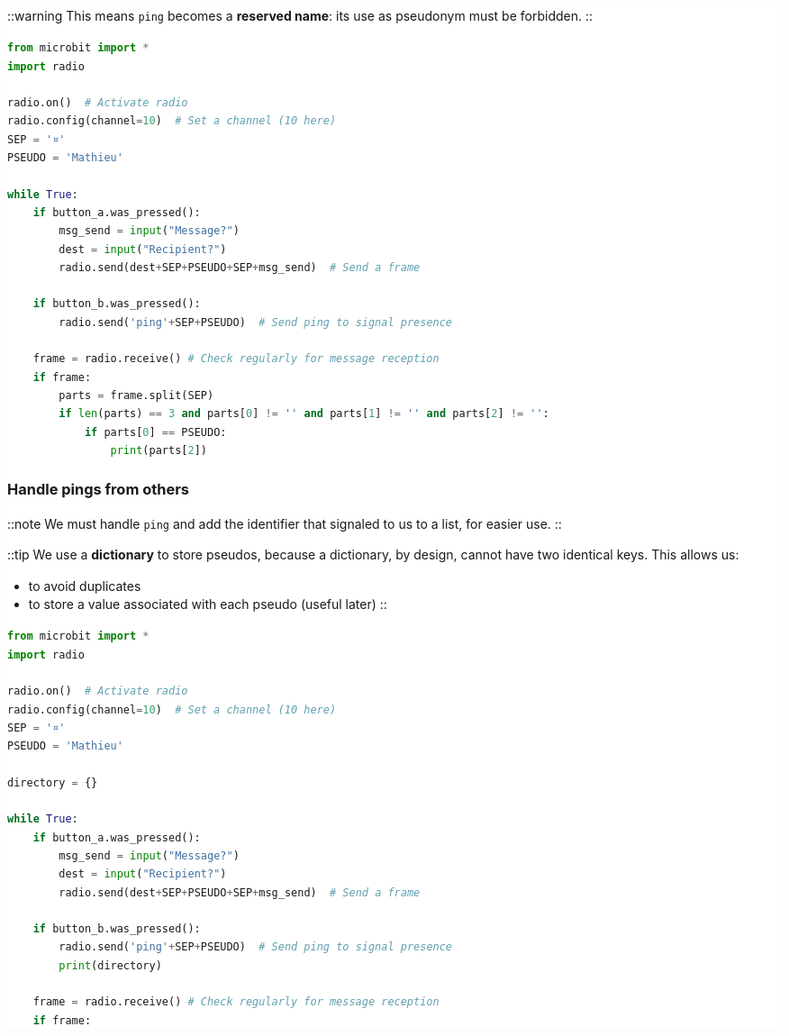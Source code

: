 ::warning
This means `ping` becomes a **reserved name**: its use as pseudonym must be forbidden.
::

```py {15-16}
from microbit import *
import radio

radio.on()  # Activate radio
radio.config(channel=10)  # Set a channel (10 here)
SEP = '¤'
PSEUDO = 'Mathieu'

while True:
    if button_a.was_pressed():
        msg_send = input("Message?")
        dest = input("Recipient?")
        radio.send(dest+SEP+PSEUDO+SEP+msg_send)  # Send a frame

    if button_b.was_pressed():
        radio.send('ping'+SEP+PSEUDO)  # Send ping to signal presence

    frame = radio.receive() # Check regularly for message reception
    if frame:
        parts = frame.split(SEP)
        if len(parts) == 3 and parts[0] != '' and parts[1] != '' and parts[2] != '':
            if parts[0] == PSEUDO:
                print(parts[2])
```

### Handle pings from others
::note
We must handle `ping` and add the identifier that signaled to us to a list, for easier use.
::

::tip
We use a **dictionary** to store pseudos, because a dictionary, by design, cannot have two identical keys. This allows us:
- to avoid duplicates
- to store a value associated with each pseudo (useful later)
::

```py {9, 19, 24-25}
from microbit import *
import radio

radio.on()  # Activate radio
radio.config(channel=10)  # Set a channel (10 here)
SEP = '¤'
PSEUDO = 'Mathieu'

directory = {}

while True:
    if button_a.was_pressed():
        msg_send = input("Message?")
        dest = input("Recipient?")
        radio.send(dest+SEP+PSEUDO+SEP+msg_send)  # Send a frame

    if button_b.was_pressed():
        radio.send('ping'+SEP+PSEUDO)  # Send ping to signal presence
        print(directory)

    frame = radio.receive() # Check regularly for message reception
    if frame:
```